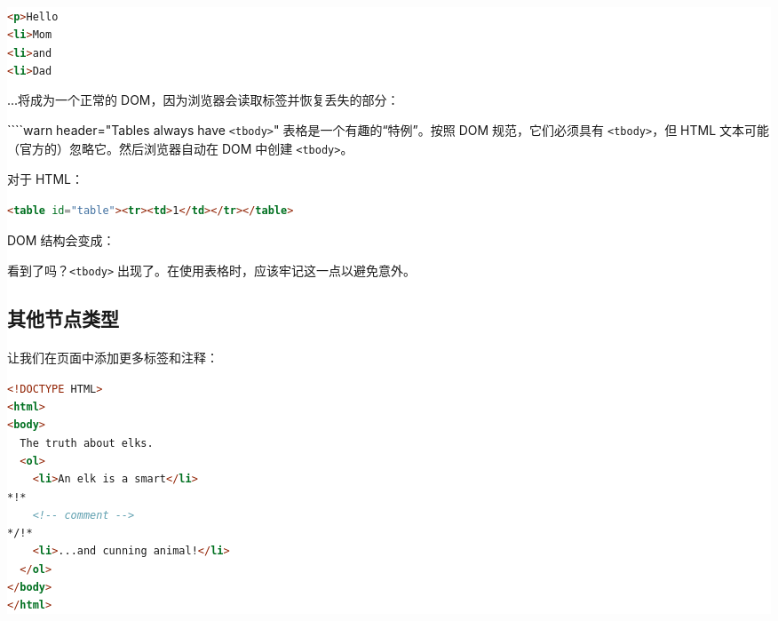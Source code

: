 ```html no-beautify
<p>Hello
<li>Mom
<li>and
<li>Dad
```

...将成为一个正常的 DOM，因为浏览器会读取标签并恢复丢失的部分：

<div class="domtree"></div>

<script>
let node4 = {"name":"HTML","nodeType":1,"children":[{"name":"HEAD","nodeType":1,"children":[]},{"name":"BODY","nodeType":1,"children":[{"name":"P","nodeType":1,"children":[{"name":"#text","nodeType":3,"content":"Hello"}]},{"name":"LI","nodeType":1,"children":[{"name":"#text","nodeType":3,"content":"Mom"}]},{"name":"LI","nodeType":1,"children":[{"name":"#text","nodeType":3,"content":"and"}]},{"name":"LI","nodeType":1,"children":[{"name":"#text","nodeType":3,"content":"Dad"}]}]}]}

drawHtmlTree(node4, 'div.domtree', 690, 360);
</script>

````warn header="Tables always have `<tbody>`"
表格是一个有趣的“特例”。按照 DOM 规范，它们必须具有 `<tbody>`，但 HTML 文本可能（官方的）忽略它。然后浏览器自动在 DOM 中创建 `<tbody>`。

对于 HTML：

```html no-beautify
<table id="table"><tr><td>1</td></tr></table>
```

DOM 结构会变成：
<div class="domtree"></div>

<script>
let node5 = {"name":"TABLE","nodeType":1,"children":[{"name":"TBODY","nodeType":1,"children":[{"name":"TR","nodeType":1,"children":[{"name":"TD","nodeType":1,"children":[{"name":"#text","nodeType":3,"content":"1"}]}]}]}]};

drawHtmlTree(node5,  'div.domtree', 600, 200);
</script>

看到了吗？`<tbody>` 出现了。在使用表格时，应该牢记这一点以避免意外。


## 其他节点类型

让我们在页面中添加更多标签和注释：

```html
<!DOCTYPE HTML>
<html>
<body>
  The truth about elks.
  <ol>
    <li>An elk is a smart</li>
*!*
    <!-- comment -->
*/!*
    <li>...and cunning animal!</li>
  </ol>
</body>
</html>
```

<div class="domtree"></div>

<script>
````